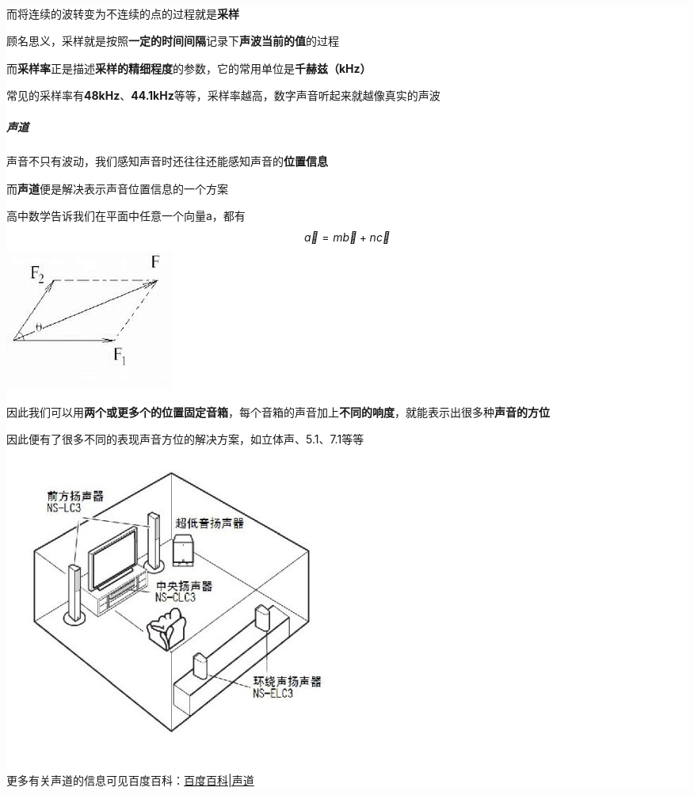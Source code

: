 而将连续的波转变为不连续的点的过程就是**采样**

顾名思义，采样就是按照**一定的时间间隔**记录下**声波当前的值**的过程

而**采样率**正是描述**采样的精细程度**的参数，它的常用单位是**千赫兹（kHz）**

常见的采样率有**48kHz**、**44.1kHz**等等，采样率越高，数字声音听起来就越像真实的声波

##### 声道

声音不只有波动，我们感知声音时还往往还能感知声音的**位置信息**

而**声道**便是解决表示声音位置信息的一个方案

高中数学告诉我们在平面中任意一个向量a，都有
$$
\vec{a} = m\vec{b} + n\vec{c}
$$
![平行四边形定则](.\img\平行四边形定则.jpg)

因此我们可以用**两个或更多个的位置固定音箱**，每个音箱的声音加上**不同的响度**，就能表示出很多种**声音的方位**

因此便有了很多不同的表现声音方位的解决方案，如立体声、5.1、7.1等等

![立体声](.\img\立体声.jpg)

更多有关声道的信息可见百度百科：[百度百科|声道](https://baike.baidu.com/item/%E5%A3%B0%E9%81%93)
